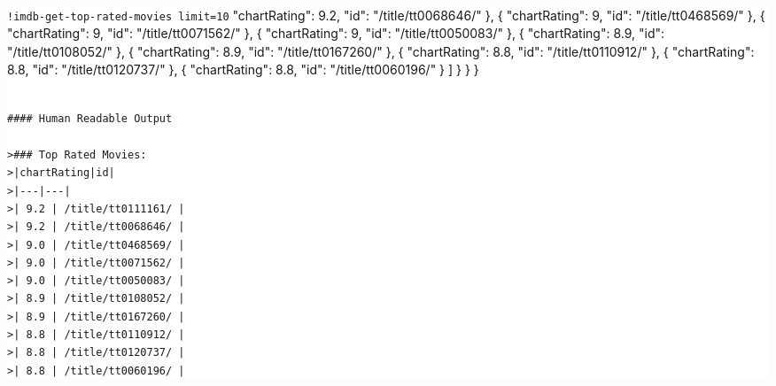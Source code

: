 ```!imdb-get-top-rated-movies limit=10```
                    "chartRating": 9.2,
                    "id": "/title/tt0068646/"
                },
                {
                    "chartRating": 9,
                    "id": "/title/tt0468569/"
                },
                {
                    "chartRating": 9,
                    "id": "/title/tt0071562/"
                },
                {
                    "chartRating": 9,
                    "id": "/title/tt0050083/"
                },
                {
                    "chartRating": 8.9,
                    "id": "/title/tt0108052/"
                },
                {
                    "chartRating": 8.9,
                    "id": "/title/tt0167260/"
                },
                {
                    "chartRating": 8.8,
                    "id": "/title/tt0110912/"
                },
                {
                    "chartRating": 8.8,
                    "id": "/title/tt0120737/"
                },
                {
                    "chartRating": 8.8,
                    "id": "/title/tt0060196/"
                }
            ]
        }
    }
}
```

#### Human Readable Output

>### Top Rated Movies:
>|chartRating|id|
>|---|---|
>| 9.2 | /title/tt0111161/ |
>| 9.2 | /title/tt0068646/ |
>| 9.0 | /title/tt0468569/ |
>| 9.0 | /title/tt0071562/ |
>| 9.0 | /title/tt0050083/ |
>| 8.9 | /title/tt0108052/ |
>| 8.9 | /title/tt0167260/ |
>| 8.8 | /title/tt0110912/ |
>| 8.8 | /title/tt0120737/ |
>| 8.8 | /title/tt0060196/ |

